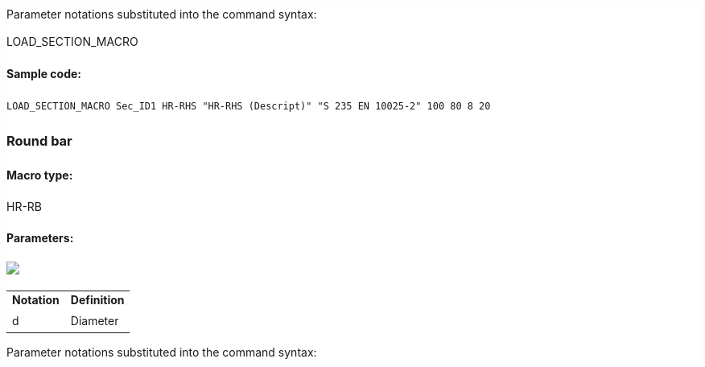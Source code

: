 



Parameter notations substituted into the command syntax:





LOAD_SECTION_MACRO





#### Sample code:





```
LOAD_SECTION_MACRO Sec_ID1 HR-RHS "HR-RHS (Descript)" "S 235 EN 10025-2" 100 80 8 20
```





### Round bar





#### Macro type:





HR-RB





#### Parameters:





[![](https://consteelsoftware.com/wp-content/uploads/2021/08/image-15.png)](./img/wp-content-uploads-2021-08-image-15.png)





|              |                |
| ------------ | -------------- |
| **Notation** | **Definition** |
| d            | Diameter       |





Parameter notations substituted into the command syntax:

